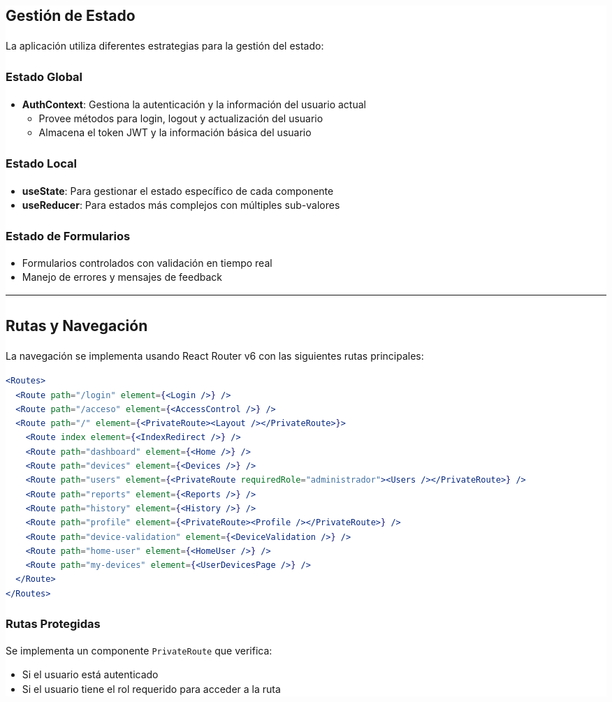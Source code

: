 
## Gestión de Estado

La aplicación utiliza diferentes estrategias para la gestión del estado:

### Estado Global

- **AuthContext**: Gestiona la autenticación y la información del usuario actual
  - Provee métodos para login, logout y actualización del usuario
  - Almacena el token JWT y la información básica del usuario

### Estado Local

- **useState**: Para gestionar el estado específico de cada componente
- **useReducer**: Para estados más complejos con múltiples sub-valores

### Estado de Formularios

- Formularios controlados con validación en tiempo real
- Manejo de errores y mensajes de feedback

---

## Rutas y Navegación

La navegación se implementa usando React Router v6 con las siguientes rutas principales:

```jsx
<Routes>
  <Route path="/login" element={<Login />} />
  <Route path="/acceso" element={<AccessControl />} />
  <Route path="/" element={<PrivateRoute><Layout /></PrivateRoute>}>
    <Route index element={<IndexRedirect />} />
    <Route path="dashboard" element={<Home />} />
    <Route path="devices" element={<Devices />} />
    <Route path="users" element={<PrivateRoute requiredRole="administrador"><Users /></PrivateRoute>} />
    <Route path="reports" element={<Reports />} />
    <Route path="history" element={<History />} />
    <Route path="profile" element={<PrivateRoute><Profile /></PrivateRoute>} />
    <Route path="device-validation" element={<DeviceValidation />} />
    <Route path="home-user" element={<HomeUser />} />
    <Route path="my-devices" element={<UserDevicesPage />} />
  </Route>
</Routes>
```

### Rutas Protegidas

Se implementa un componente `PrivateRoute` que verifica:
- Si el usuario está autenticado
- Si el usuario tiene el rol requerido para acceder a la ruta

